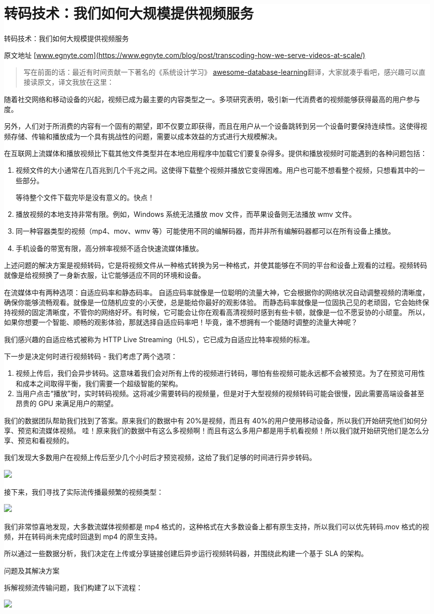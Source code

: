 # 转码技术：我们如何大规模提供视频服务

转码技术：我们如何大规模提供视频服务

原文地址 [www.egnyte.com](https://www.egnyte.com/blog/post/transcoding-how-we-serve-videos-at-scale/)

> 写在前面的话：最近有时间贡献一下著名的《系统设计学习》 [awesome-database-learning](https://github.com/pingcap/awesome-database-learning)翻译，大家就凑乎看吧，感兴趣可以直接读原文，译文我放在这里：

随着社交网络和移动设备的兴起，视频已成为最主要的内容类型之一。多项研究表明，吸引新一代消费者的视频能够获得最高的用户参与度。

另外，人们对于所消费的内容有一个固有的期望，即不仅要立即获得，而且在用户从一个设备跳转到另一个设备时要保持连续性。这使得视频存储、传输和播放成为一个具有挑战性的问题，需要以成本效益的方式进行大规模解决。

在互联网上流媒体和播放视频比下载其他文件类型并在本地应用程序中加载它们要复杂得多。提供和播放视频时可能遇到的各种问题包括：

1.  视频文件的大小通常在几百兆到几个千兆之间。这使得下载整个视频并播放它变得困难。用户也可能不想看整个视频，只想看其中的一些部分。

    等待整个文件下载完毕是没有意义的。快点！

2.  播放视频的本地支持非常有限。例如，Windows 系统无法播放 mov 文件，而苹果设备则无法播放 wmv 文件。

3.  同一种容器类型的视频（mp4、mov、wmv 等）可能使用不同的编解码器，而并非所有编解码器都可以在所有设备上播放。

4.  手机设备的带宽有限，高分辨率视频不适合快速流媒体播放。

上述问题的解决方案是视频转码，它是将视频文件从一种格式转换为另一种格式，并使其能够在不同的平台和设备上观看的过程。视频转码就像是给视频换了一身新衣服，让它能够适应不同的环境和设备。

在流媒体中有两种选项：自适应码率和静态码率。 自适应码率就像是一位聪明的流量大神，它会根据你的网络状况自动调整视频的清晰度，确保你能够流畅观看。就像是一位随机应变的小天使，总是能给你最好的观影体验。 而静态码率就像是一位固执己见的老顽固，它会始终保持视频的固定清晰度，不管你的网络好坏。有时候，它可能会让你在观看高清视频时感到有些卡顿，就像是一位不愿妥协的小顽童。 所以，如果你想要一个智能、顺畅的观影体验，那就选择自适应码率吧！毕竟，谁不想拥有一个能随时调整的流量大神呢？

我们感兴趣的自适应格式被称为 HTTP Live Streaming（HLS），它已成为自适应比特率视频的标准。

下一步是决定何时进行视频转码 - 我们考虑了两个选项：

1.  视频上传后，我们会异步转码。这意味着我们会对所有上传的视频进行转码，哪怕有些视频可能永远都不会被预览。为了在预览可用性和成本之间取得平衡，我们需要一个超级智能的架构。
2.  当用户点击“播放”时，实时转码视频。这将减少需要转码的视频量，但是对于大型视频的视频转码可能会很慢，因此需要高端设备甚至昂贵的 GPU 来满足用户的期望。

我们的数据团队帮助我们找到了答案。原来我们的数据中有 20%是视频，而且有 40%的用户使用移动设备，所以我们开始研究他们如何分享、预览和流媒体视频。 哇！原来我们的数据中有这么多视频啊！而且有这么多用户都是用手机看视频！所以我们就开始研究他们是怎么分享、预览和看视频的。

我们发现大多数用户在视频上传后至少几个小时后才预览视频，这给了我们足够的时间进行异步转码。

![](https://gengnuo-1257145452.cos.ap-beijing.myqcloud.com/picgo/202312220134803.png)

接下来，我们寻找了实际流传播最频繁的视频类型：

![](https://gengnuo-1257145452.cos.ap-beijing.myqcloud.com/picgo/202312220134793.png)

我们非常惊喜地发现，大多数流媒体视频都是 mp4 格式的，这种格式在大多数设备上都有原生支持，所以我们可以优先转码.mov 格式的视频，并在转码尚未完成时回退到 mp4 的原生支持。

所以通过一些数据分析，我们决定在上传或分享链接创建后异步运行视频转码器，并围绕此构建一个基于 SLA 的架构。

问题及其解决方案

拆解视频流传输问题，我们构建了以下流程：

![](https://gengnuo-1257145452.cos.ap-beijing.myqcloud.com/picgo/202312220134885.png)
